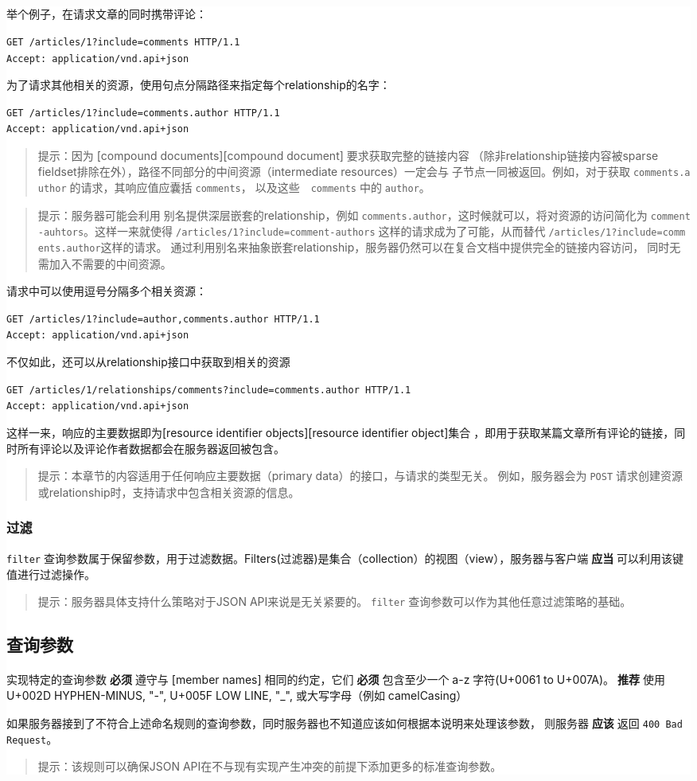 举个例子，在请求文章的同时携带评论：

```http
GET /articles/1?include=comments HTTP/1.1
Accept: application/vnd.api+json
```

为了请求其他相关的资源，使用句点分隔路径来指定每个relationship的名字：

```http
GET /articles/1?include=comments.author HTTP/1.1
Accept: application/vnd.api+json
```

> 提示：因为 [compound documents][compound document] 要求获取完整的链接内容
（除非relationship链接内容被sparse fieldset排除在外），路径不同部分的中间资源（intermediate resources）一定会与
子节点一同被返回。例如，对于获取 `comments.author` 的请求，其响应值应囊括 `comments`，
以及这些　`comments` 中的 `author`。

> 提示：服务器可能会利用
别名提供深层嵌套的relationship，例如 `comments.author`，这时候就可以，将对资源的访问简化为 `comment-auhtors`。这样一来就使得 `/articles/1?include=comment-authors`
这样的请求成为了可能，从而替代 `/articles/1?include=comments.author`这样的请求。
通过利用别名来抽象嵌套relationship，服务器仍然可以在复合文档中提供完全的链接内容访问，
同时无需加入不需要的中间资源。

请求中可以使用逗号分隔多个相关资源：

```http
GET /articles/1?include=author,comments.author HTTP/1.1
Accept: application/vnd.api+json
```

不仅如此，还可以从relationship接口中获取到相关的资源

```http
GET /articles/1/relationships/comments?include=comments.author HTTP/1.1
Accept: application/vnd.api+json
```

这样一来，响应的主要数据即为[resource identifier objects][resource identifier object]集合
，即用于获取某篇文章所有评论的链接，同时所有评论以及评论作者数据都会在服务器返回被包含。

> 提示：本章节的内容适用于任何响应主要数据（primary data）的接口，与请求的类型无关。
例如，服务器会为 `POST` 请求创建资源或relationship时，支持请求中包含相关资源的信息。

### <a href="#fetching-filtering" id="fetching-filtering" class="headerlink"></a> 过滤

`filter` 查询参数属于保留参数，用于过滤数据。Filters(过滤器)是集合（collection）的视图（view），服务器与客户端
**应当** 可以利用该键值进行过滤操作。

> 提示：服务器具体支持什么策略对于JSON API来说是无关紧要的。 `filter` 查询参数可以作为其他任意过滤策略的基础。

## <a href="#query-parameters" id="query-parameters" class="headerlink"></a> 查询参数

实现特定的查询参数 **必须** 遵守与 [member names] 相同的约定，它们 **必须** 包含至少一个
a-z 字符(U+0061 to U+007A)。 **推荐** 使用U+002D HYPHEN-MINUS, "-", U+005F LOW LINE, "_",
或大写字母（例如 camelCasing）

如果服务器接到了不符合上述命名规则的查询参数，同时服务器也不知道应该如何根据本说明来处理该参数，
则服务器 **应该** 返回 `400 Bad Request`。

> 提示：该规则可以确保JSON API在不与现有实现产生冲突的前提下添加更多的标准查询参数。

